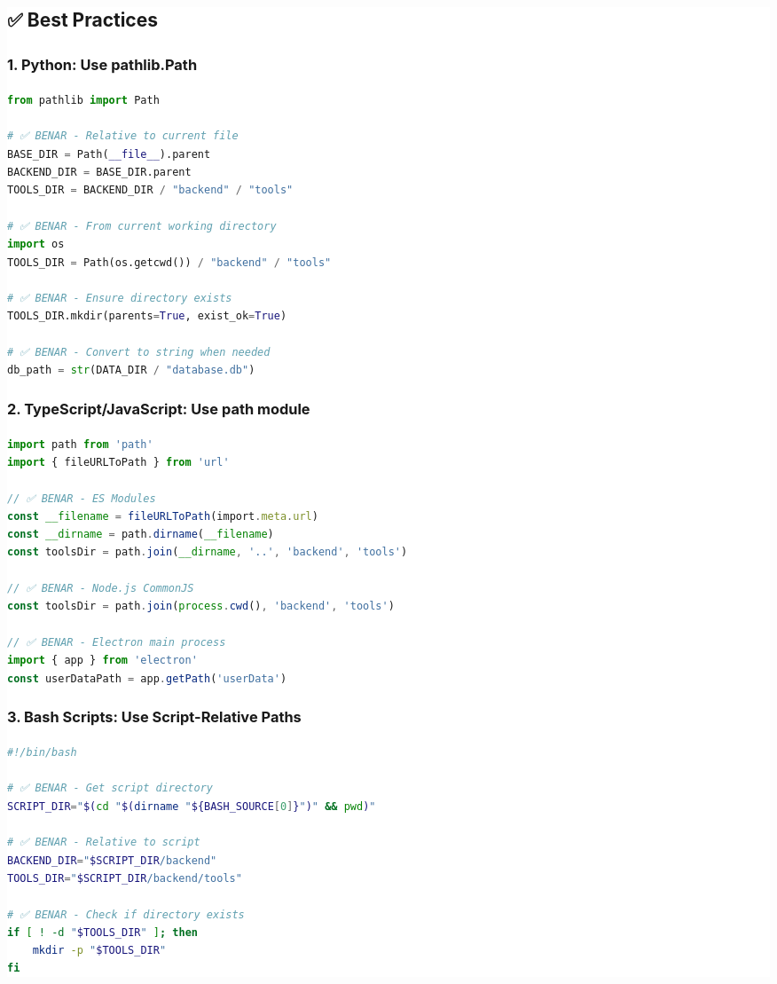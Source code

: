 ## ✅ Best Practices

### 1. Python: Use pathlib.Path

```python
from pathlib import Path

# ✅ BENAR - Relative to current file
BASE_DIR = Path(__file__).parent
BACKEND_DIR = BASE_DIR.parent
TOOLS_DIR = BACKEND_DIR / "backend" / "tools"

# ✅ BENAR - From current working directory
import os
TOOLS_DIR = Path(os.getcwd()) / "backend" / "tools"

# ✅ BENAR - Ensure directory exists
TOOLS_DIR.mkdir(parents=True, exist_ok=True)

# ✅ BENAR - Convert to string when needed
db_path = str(DATA_DIR / "database.db")
```

### 2. TypeScript/JavaScript: Use path module

```typescript
import path from 'path'
import { fileURLToPath } from 'url'

// ✅ BENAR - ES Modules
const __filename = fileURLToPath(import.meta.url)
const __dirname = path.dirname(__filename)
const toolsDir = path.join(__dirname, '..', 'backend', 'tools')

// ✅ BENAR - Node.js CommonJS
const toolsDir = path.join(process.cwd(), 'backend', 'tools')

// ✅ BENAR - Electron main process
import { app } from 'electron'
const userDataPath = app.getPath('userData')
```

### 3. Bash Scripts: Use Script-Relative Paths

```bash
#!/bin/bash

# ✅ BENAR - Get script directory
SCRIPT_DIR="$(cd "$(dirname "${BASH_SOURCE[0]}")" && pwd)"

# ✅ BENAR - Relative to script
BACKEND_DIR="$SCRIPT_DIR/backend"
TOOLS_DIR="$SCRIPT_DIR/backend/tools"

# ✅ BENAR - Check if directory exists
if [ ! -d "$TOOLS_DIR" ]; then
    mkdir -p "$TOOLS_DIR"
fi
```
